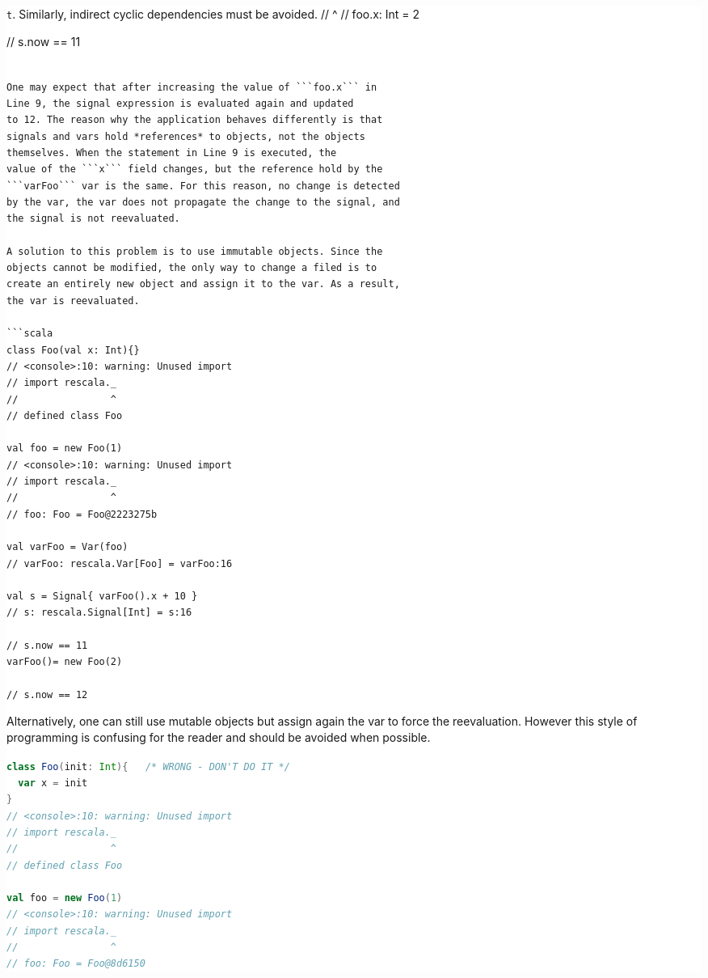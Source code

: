 ```t```. Similarly, indirect cyclic dependencies must be avoided.
//                ^
// foo.x: Int = 2

// s.now == 11
```

One may expect that after increasing the value of ```foo.x``` in
Line 9, the signal expression is evaluated again and updated
to 12. The reason why the application behaves differently is that
signals and vars hold *references* to objects, not the objects
themselves. When the statement in Line 9 is executed, the
value of the ```x``` field changes, but the reference hold by the
```varFoo``` var is the same. For this reason, no change is detected
by the var, the var does not propagate the change to the signal, and
the signal is not reevaluated.

A solution to this problem is to use immutable objects. Since the
objects cannot be modified, the only way to change a filed is to
create an entirely new object and assign it to the var. As a result,
the var is reevaluated.

```scala
class Foo(val x: Int){}
// <console>:10: warning: Unused import
// import rescala._
//                ^
// defined class Foo

val foo = new Foo(1)
// <console>:10: warning: Unused import
// import rescala._
//                ^
// foo: Foo = Foo@2223275b

val varFoo = Var(foo)
// varFoo: rescala.Var[Foo] = varFoo:16

val s = Signal{ varFoo().x + 10 }
// s: rescala.Signal[Int] = s:16

// s.now == 11
varFoo()= new Foo(2)

// s.now == 12
```

Alternatively, one can still use mutable objects but assign again the
var to force the reevaluation. However this style of programming is
confusing for the reader and should be avoided when possible.

```scala
class Foo(init: Int){   /* WRONG - DON'T DO IT */
  var x = init
}
// <console>:10: warning: Unused import
// import rescala._
//                ^
// defined class Foo

val foo = new Foo(1)
// <console>:10: warning: Unused import
// import rescala._
//                ^
// foo: Foo = Foo@8d6150

```

[Signals and Vars]: #signals-and-vars